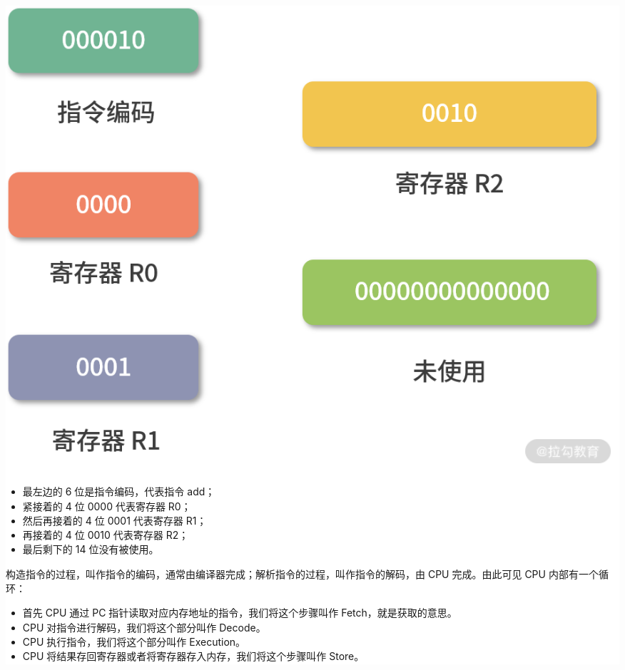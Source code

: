 ![](../../images/module_1/3_4.png)

* 最左边的 6 位是指令编码，代表指令 add；
* 紧接着的 4 位 0000 代表寄存器 R0；
* 然后再接着的 4 位 0001 代表寄存器 R1；
* 再接着的 4 位 0010 代表寄存器 R2；
* 最后剩下的 14 位没有被使用。

构造指令的过程，叫作指令的编码，通常由编译器完成；解析指令的过程，叫作指令的解码，由 CPU 完成。由此可见 CPU 内部有一个循环：

* 首先 CPU 通过 PC 指针读取对应内存地址的指令，我们将这个步骤叫作 Fetch，就是获取的意思。
* CPU 对指令进行解码，我们将这个部分叫作 Decode。
* CPU 执行指令，我们将这个部分叫作 Execution。
* CPU 将结果存回寄存器或者将寄存器存入内存，我们将这个步骤叫作 Store。
